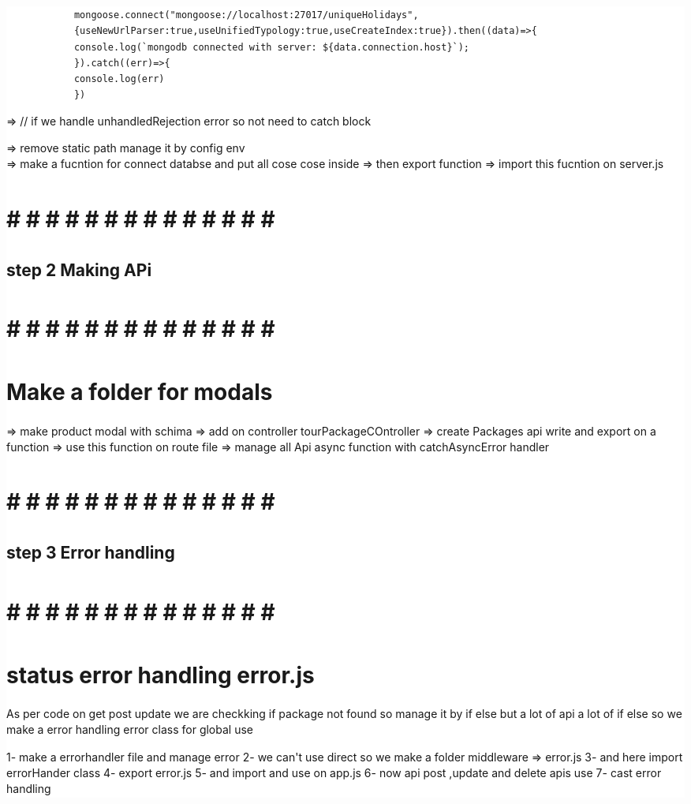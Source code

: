                 mongoose.connect("mongoose://localhost:27017/uniqueHolidays",
                {useNewUrlParser:true,useUnifiedTypology:true,useCreateIndex:true}).then((data)=>{
                console.log(`mongodb connected with server: ${data.connection.host}`);
                }).catch((err)=>{
                console.log(err)
                })
=>  // if we handle unhandledRejection error so not need to catch block
    
=> remove static path manage it by config env  
=> make a fucntion for connect databse and put all cose cose inside
=> then export function 
=> import this fucntion on server.js     




# # # # # # # # # # # # # # # #
## step 2 Making APi 
# # # # # # # # # # # # # # # #

# Make a folder for modals 

=> make product modal with schima
=> add on controller tourPackageCOntroller 
=> create Packages api write and export on a function 
=> use this function on route file 
=> manage all Api async function with catchAsyncError handler 

# # # # # # # # # # # # # # # #
## step 3 Error handling
# # # # # # # # # # # # # # # #


# status error handling  error.js

As per code on get post update we are checkking if package not found so manage it by if else but a lot of api a lot of if else so we make a error handling error class for global use 

1- make a errorhandler file and manage error 
2- we can't use direct so we make a folder middleware => error.js
3- and here import errorHander class 
4- export error.js
5- and import and use on app.js
6- now api post ,update and delete apis use 
7- cast error handling
